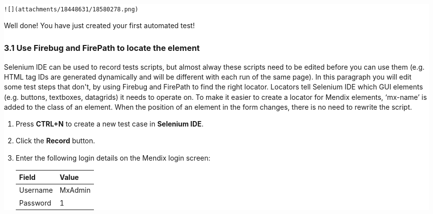     ![](attachments/18448631/18580278.png)

Well done! You have just created your first automated test!

### 3.1 Use Firebug and FirePath to locate the element

Selenium IDE can be used to record tests scripts, but almost alway these scripts need to be edited before you can use them (e.g. HTML tag IDs are generated dynamically and will be different with each run of the same page). In this paragraph you will edit some test steps that don't, by using Firebug and FirePath to find the right locator. Locators tell Selenium IDE which GUI elements (e.g. buttons, textboxes, datagrids) it needs to operate on. To make it easier to create a locator for Mendix elements, ‘mx-name’ is added to the class of an element. When the position of an element in the form changes, there is no need to rewrite the script.

1.  Press **CTRL+N** to create a new test case in **Selenium IDE**.
2.  Click the **Record** button.
3.  Enter the following login details on the Mendix login screen:

    | Field | Value |
    | --- | --- |
    | Username | MxAdmin |
    | Password | 1 |
